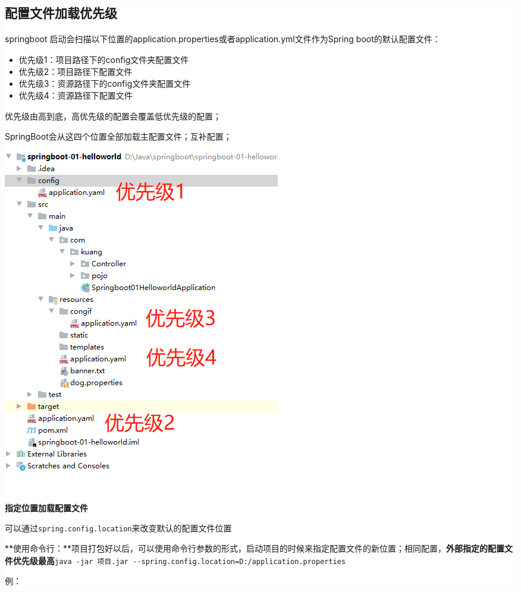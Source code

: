 



## 配置文件加载优先级

springboot 启动会扫描以下位置的application.properties或者application.yml文件作为Spring boot的默认配置文件：

* 优先级1：项目路径下的config文件夹配置文件
* 优先级2：项目路径下配置文件
* 优先级3：资源路径下的config文件夹配置文件
* 优先级4：资源路径下配置文件

优先级由高到底，高优先级的配置会覆盖低优先级的配置；

SpringBoot会从这四个位置全部加载主配置文件；互补配置；

![image-20220806124729131](springboot.assets/image-20220806124729131.png)

**指定位置加载配置文件**

可以通过`spring.config.location`来改变默认的配置文件位置

**使用命令行：**项目打包好以后，可以使用命令行参数的形式，启动项目的时候来指定配置文件的新位置；相同配置，**外部指定的配置文件优先级最高**`java -jar 项目.jar --spring.config.location=D:/application.properties`

例：
